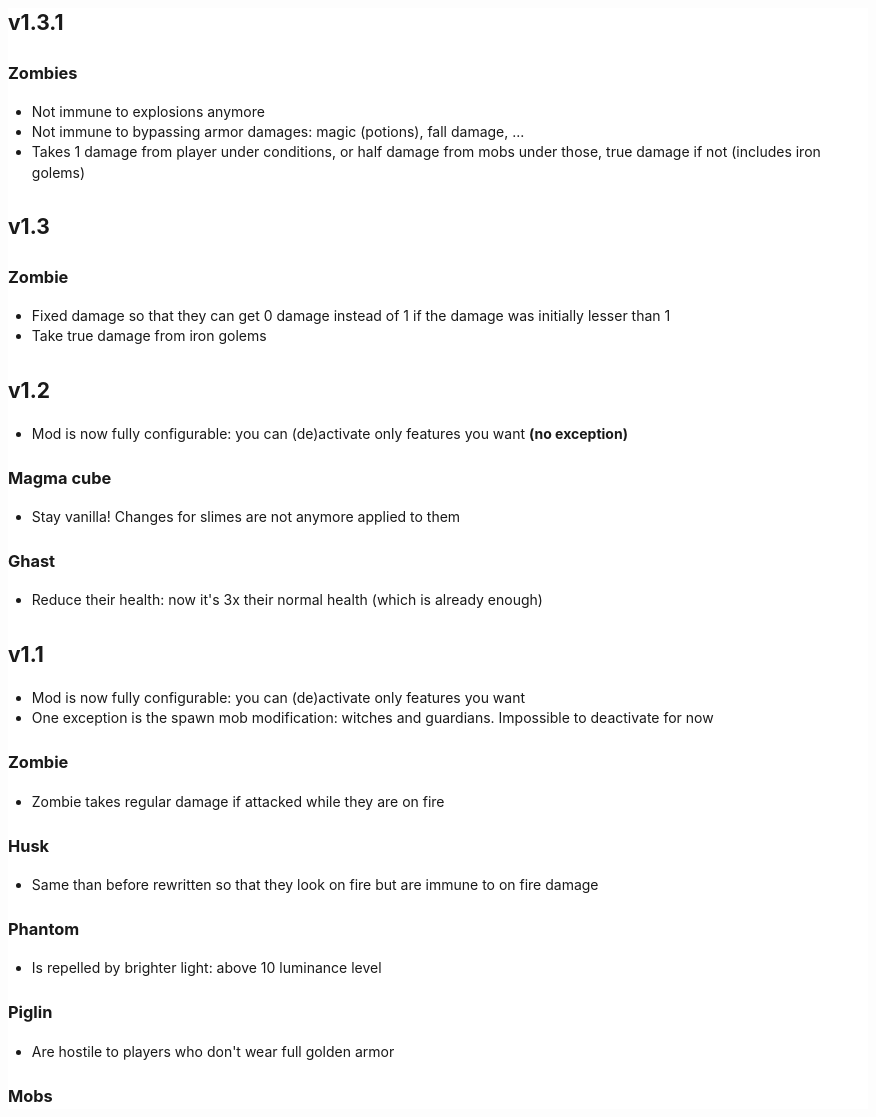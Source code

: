 ## v1.3.1

### Zombies

* Not immune to explosions anymore
* Not immune to bypassing armor damages: magic (potions), fall damage, ...
* Takes 1 damage from player under conditions, or half damage from mobs under those, true damage if not (includes iron golems)

## v1.3

### Zombie

* Fixed damage so that they can get 0 damage instead of 1 if the damage was initially lesser than 1
* Take true damage from iron golems

## v1.2

* Mod is now fully configurable: you can (de)activate only features you want **(no exception)**

### Magma cube

* Stay vanilla! Changes for slimes are not anymore applied to them

### Ghast

* Reduce their health: now it's 3x their normal health (which is already enough)

## v1.1

* Mod is now fully configurable: you can (de)activate only features you want
* One exception is the spawn mob modification: witches and guardians. Impossible to deactivate for now

### Zombie

* Zombie takes regular damage if attacked while they are on fire

### Husk

* Same than before rewritten so that they look on fire but are immune to on fire damage

### Phantom

* Is repelled by brighter light: above 10 luminance level

### Piglin

* Are hostile to players who don't wear full golden armor

### Mobs

